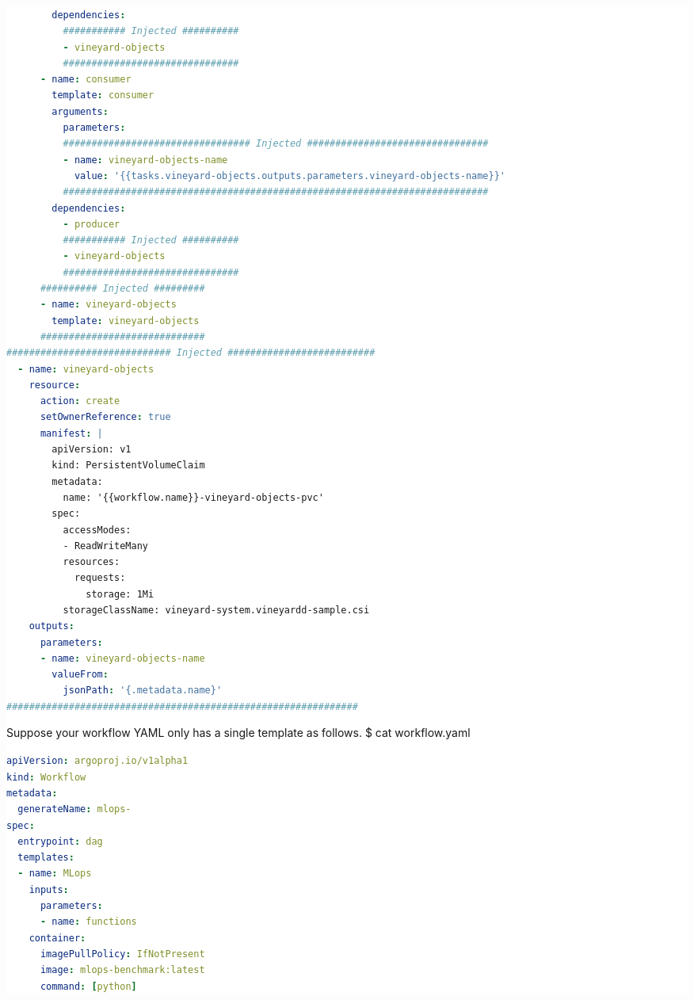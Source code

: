 ```yaml
        dependencies:
          ########### Injected ##########
          - vineyard-objects
          ###############################
      - name: consumer
        template: consumer
        arguments:
          parameters:
          ################################# Injected ################################
          - name: vineyard-objects-name
            value: '{{tasks.vineyard-objects.outputs.parameters.vineyard-objects-name}}'
          ###########################################################################
        dependencies:
          - producer
          ########### Injected ##########
          - vineyard-objects
          ###############################
      ########## Injected #########
      - name: vineyard-objects
        template: vineyard-objects
      #############################
############################# Injected ##########################
  - name: vineyard-objects
    resource:
      action: create
      setOwnerReference: true
      manifest: |
        apiVersion: v1
        kind: PersistentVolumeClaim
        metadata:
          name: '{{workflow.name}}-vineyard-objects-pvc'
        spec:
          accessModes:
          - ReadWriteMany
          resources:
            requests:
              storage: 1Mi
          storageClassName: vineyard-system.vineyardd-sample.csi
    outputs:
      parameters:
      - name: vineyard-objects-name
        valueFrom:
          jsonPath: '{.metadata.name}'  
##############################################################
```
Suppose your workflow YAML only has a single template as follows.
$ cat workflow.yaml

```yaml
apiVersion: argoproj.io/v1alpha1
kind: Workflow
metadata:
  generateName: mlops-
spec:
  entrypoint: dag
  templates:
  - name: MLops
    inputs:
      parameters:
      - name: functions
    container:
      imagePullPolicy: IfNotPresent
      image: mlops-benchmark:latest
      command: [python]
```